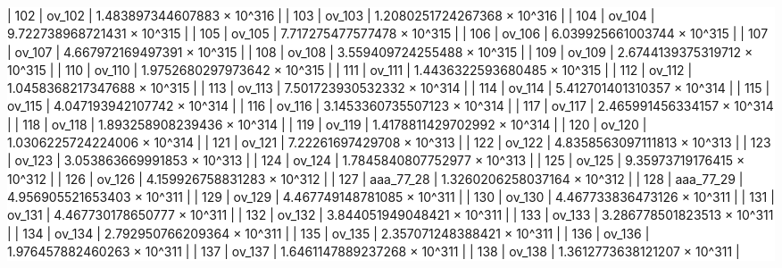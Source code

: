 | 102 | ov_102 | 1.483897344607883 × 10^316 |
| 103 | ov_103 | 1.2080251724267368 × 10^316 |
| 104 | ov_104 | 9.722738968721431 × 10^315 |
| 105 | ov_105 | 7.717275477577478 × 10^315 |
| 106 | ov_106 | 6.039925661003744 × 10^315 |
| 107 | ov_107 | 4.667972169497391 × 10^315 |
| 108 | ov_108 | 3.559409724255488 × 10^315 |
| 109 | ov_109 | 2.6744139375319712 × 10^315 |
| 110 | ov_110 | 1.9752680297973642 × 10^315 |
| 111 | ov_111 | 1.4436322593680485 × 10^315 |
| 112 | ov_112 | 1.0458368217347688 × 10^315 |
| 113 | ov_113 | 7.501723930532332 × 10^314 |
| 114 | ov_114 | 5.412701401310357 × 10^314 |
| 115 | ov_115 | 4.047193942107742 × 10^314 |
| 116 | ov_116 | 3.1453360735507123 × 10^314 |
| 117 | ov_117 | 2.465991456334157 × 10^314 |
| 118 | ov_118 | 1.893258908239436 × 10^314 |
| 119 | ov_119 | 1.4178811429702992 × 10^314 |
| 120 | ov_120 | 1.0306225724224006 × 10^314 |
| 121 | ov_121 | 7.22261697429708 × 10^313 |
| 122 | ov_122 | 4.8358563097111813 × 10^313 |
| 123 | ov_123 | 3.053863669991853 × 10^313 |
| 124 | ov_124 | 1.7845840807752977 × 10^313 |
| 125 | ov_125 | 9.35973719176415 × 10^312 |
| 126 | ov_126 | 4.159926758831283 × 10^312 |
| 127 | aaa_77_28 | 1.3260206258037164 × 10^312 |
| 128 | aaa_77_29 | 4.956905521653403 × 10^311 |
| 129 | ov_129 | 4.467749148781085 × 10^311 |
| 130 | ov_130 | 4.467733836473126 × 10^311 |
| 131 | ov_131 | 4.467730178650777 × 10^311 |
| 132 | ov_132 | 3.844051949048421 × 10^311 |
| 133 | ov_133 | 3.286778501823513 × 10^311 |
| 134 | ov_134 | 2.792950766209364 × 10^311 |
| 135 | ov_135 | 2.357071248388421 × 10^311 |
| 136 | ov_136 | 1.976457882460263 × 10^311 |
| 137 | ov_137 | 1.6461147889237268 × 10^311 |
| 138 | ov_138 | 1.3612773638121207 × 10^311 |